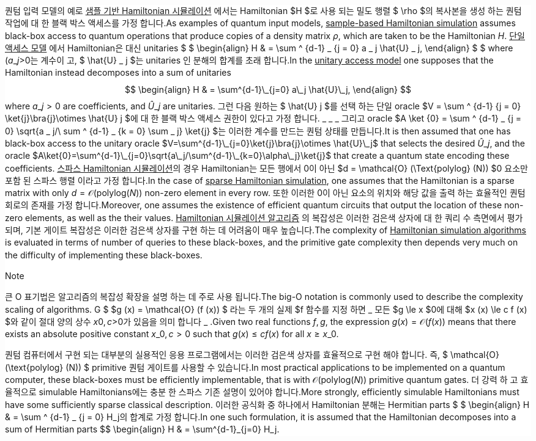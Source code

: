 <span data-ttu-id="7a7c1-122">퀀텀 입력 모델의 예로 [샘플 기반 Hamiltonian 시뮬레이션](http://www.nature.com/articles/s41534-017-0013-7) 에서는 Hamiltonian $H $로 사용 되는 밀도 행렬 $ \rho $의 복사본을 생성 하는 퀀텀 작업에 대 한 블랙 박스 액세스를 가정 합니다.</span><span class="sxs-lookup"><span data-stu-id="7a7c1-122">As examples of quantum input models, [sample-based Hamiltonian simulation](http://www.nature.com/articles/s41534-017-0013-7) assumes black-box access to quantum operations that produce copies of a density matrix $\rho$, which are taken to be the Hamiltonian $H$.</span></span> <span data-ttu-id="7a7c1-123">[단일 액세스 모델](https://arxiv.org/abs/1202.5822) 에서 Hamiltonian은 대신 unitaries $ $ \begin{align} H & = \sum ^ {d-1} \_ {j = 0} a \_ j \hat{U} \_ j, \end{align} $ $ where ($a \_ j>$0는 계수이 고, $ \hat{U} \_ j $는 unitaries 인 분해의 합계를 초래 합니다.</span><span class="sxs-lookup"><span data-stu-id="7a7c1-123">In the [unitary access model](https://arxiv.org/abs/1202.5822) one supposes that the Hamiltonian instead decomposes into a sum of unitaries $$ \begin{align} H & = \sum^{d-1}\_{j=0} a\_j \hat{U}\_j, \end{align} $$ where $a\_j>0$ are coefficients, and $\hat{U}\_j$ are unitaries.</span></span> <span data-ttu-id="7a7c1-124">그런 다음 원하는 $ \hat{U} j $를 선택 하는 단일 oracle $V = \sum ^ {d-1} {j = 0} \ket{j}\bra{j}\otimes \hat{U} j $에 대 한 블랙 박스 액세스 권한이 있다고 가정 합니다. \_ \_ \_ 그리고 oracle $A \ket {0} = \sum ^ {d-1} \_ {j = 0} \sqrt{a \_ j/\ sum ^ {d-1} \_ {k = 0} \sum \_ j} \ket{j} $는 이러한 계수를 만드는 퀀텀 상태를 만듭니다.</span><span class="sxs-lookup"><span data-stu-id="7a7c1-124">It is then assumed that one has black-box access to the unitary oracle $V=\sum^{d-1}\_{j=0}\ket{j}\bra{j}\otimes \hat{U}\_j$ that selects the desired $\hat{U}\_j$, and the oracle $A\ket{0}=\sum^{d-1}\_{j=0}\sqrt{a\_j/\sum^{d-1}\_{k=0}\alpha\_j}\ket{j}$ that create a quantum state encoding these coefficients.</span></span> <span data-ttu-id="7a7c1-125">[스파스 Hamiltonian 시뮬레이션](https://arxiv.org/abs/quant-ph/0301023)의 경우 Hamiltonian는 모든 행에서 0이 아닌 $d = \mathcal{O} (\Text{polylog} (N)) $0 요소만 포함 된 스파스 행렬 이라고 가정 합니다.</span><span class="sxs-lookup"><span data-stu-id="7a7c1-125">In the case of [sparse Hamiltonian simulation](https://arxiv.org/abs/quant-ph/0301023), one assumes that the Hamiltonian is a sparse matrix with only $d=\mathcal{O}(\text{polylog}(N))$ non-zero element in every row.</span></span> <span data-ttu-id="7a7c1-126">또한 이러한 0이 아닌 요소의 위치와 해당 값을 출력 하는 효율적인 퀀텀 회로의 존재를 가정 합니다.</span><span class="sxs-lookup"><span data-stu-id="7a7c1-126">Moreover, one assumes the existence of efficient quantum circuits that output the location of these non-zero elements, as well as the their values.</span></span> <span data-ttu-id="7a7c1-127">[Hamiltonian 시뮬레이션 알고리즘](xref:microsoft.quantum.more-information) 의 복잡성은 이러한 검은색 상자에 대 한 쿼리 수 측면에서 평가 되며, 기본 게이트 복잡성은 이러한 검은색 상자를 구현 하는 데 어려움이 매우 높습니다.</span><span class="sxs-lookup"><span data-stu-id="7a7c1-127">The complexity of [Hamiltonian simulation algorithms](xref:microsoft.quantum.more-information) is evaluated in terms of number of queries to these black-boxes, and the primitive gate complexity then depends very much on the difficulty of implementing these black-boxes.</span></span>

> [!NOTE]
> <span data-ttu-id="7a7c1-128">큰 O 표기법은 알고리즘의 복잡성 확장을 설명 하는 데 주로 사용 됩니다.</span><span class="sxs-lookup"><span data-stu-id="7a7c1-128">The big-O notation is commonly used to describe the complexity scaling of algorithms.</span></span> <span data-ttu-id="7a7c1-129">G $ $g (x) = \mathcal{O} (f (x)) $ 라는 두 개의 실제 $f 함수를 지정 하면 \_ 모든 $g \le x $0에 대해 $x (x) \le c f (x) $와 같이 절대 양의 상수 $x 0, c>$0가 있음을 의미 합니다 \_ .</span><span class="sxs-lookup"><span data-stu-id="7a7c1-129">Given two real functions $f,g$, the expression $g(x)=\mathcal{O}(f(x))$ means that there exists an absolute positive constant $x\_0, c>0$ such that $g(x) \le c f(x)$ for all $x\ge x\_0$.</span></span> 

<span data-ttu-id="7a7c1-130">퀀텀 컴퓨터에서 구현 되는 대부분의 실용적인 응용 프로그램에서는 이러한 검은색 상자를 효율적으로 구현 해야 합니다. 즉, $ \mathcal{O} (\text{polylog} (N)) $ primitive 퀀텀 게이트를 사용할 수 있습니다.</span><span class="sxs-lookup"><span data-stu-id="7a7c1-130">In most practical applications to be implemented on a quantum computer, these black-boxes must be efficiently implementable, that is with $\mathcal{O}(\text{polylog}(N))$ primitive quantum gates.</span></span> <span data-ttu-id="7a7c1-131">더 강력 하 고 효율적으로 simulable Hamiltonians에는 충분 한 스파스 기존 설명이 있어야 합니다.</span><span class="sxs-lookup"><span data-stu-id="7a7c1-131">More strongly, efficiently simulable Hamiltonians must have some sufficiently sparse classical description.</span></span> <span data-ttu-id="7a7c1-132">이러한 공식화 중 하나에서 Hamiltonian 분해는 Hermitian parts $ $ \begin{align} H & = \sum ^ {d-1} _ {j = 0} H_j의 합계로 가정 합니다.</span><span class="sxs-lookup"><span data-stu-id="7a7c1-132">In one such formulation, it is assumed that the Hamiltonian decomposes into a sum of Hermitian parts $$ \begin{align} H & = \sum^{d-1}_{j=0} H_j.</span></span>